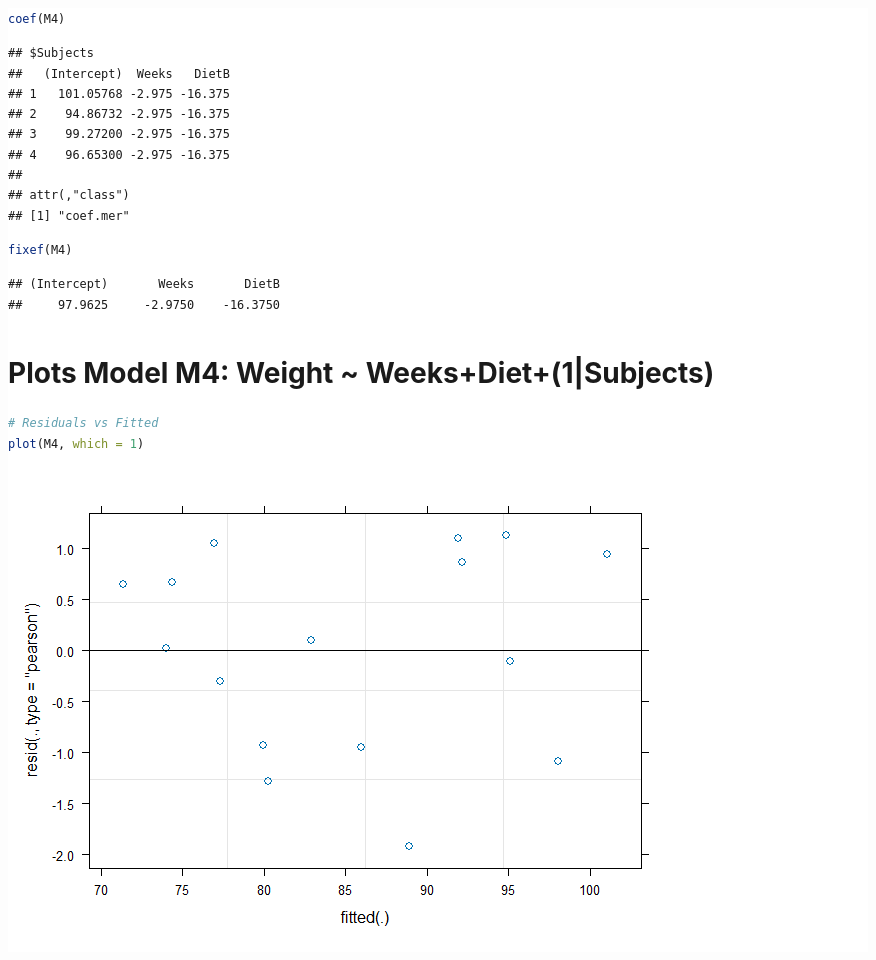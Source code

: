``` r
coef(M4)
```

    ## $Subjects
    ##   (Intercept)  Weeks   DietB
    ## 1   101.05768 -2.975 -16.375
    ## 2    94.86732 -2.975 -16.375
    ## 3    99.27200 -2.975 -16.375
    ## 4    96.65300 -2.975 -16.375
    ## 
    ## attr(,"class")
    ## [1] "coef.mer"

``` r
fixef(M4)
```

    ## (Intercept)       Weeks       DietB 
    ##     97.9625     -2.9750    -16.3750

# Plots Model M4: Weight ~ Weeks+Diet+(1\|Subjects)

``` r
# Residuals vs Fitted
plot(M4, which = 1)
```

![](021-LinearMixedEffects_files/figure-gfm/M4_plots-1.png)

